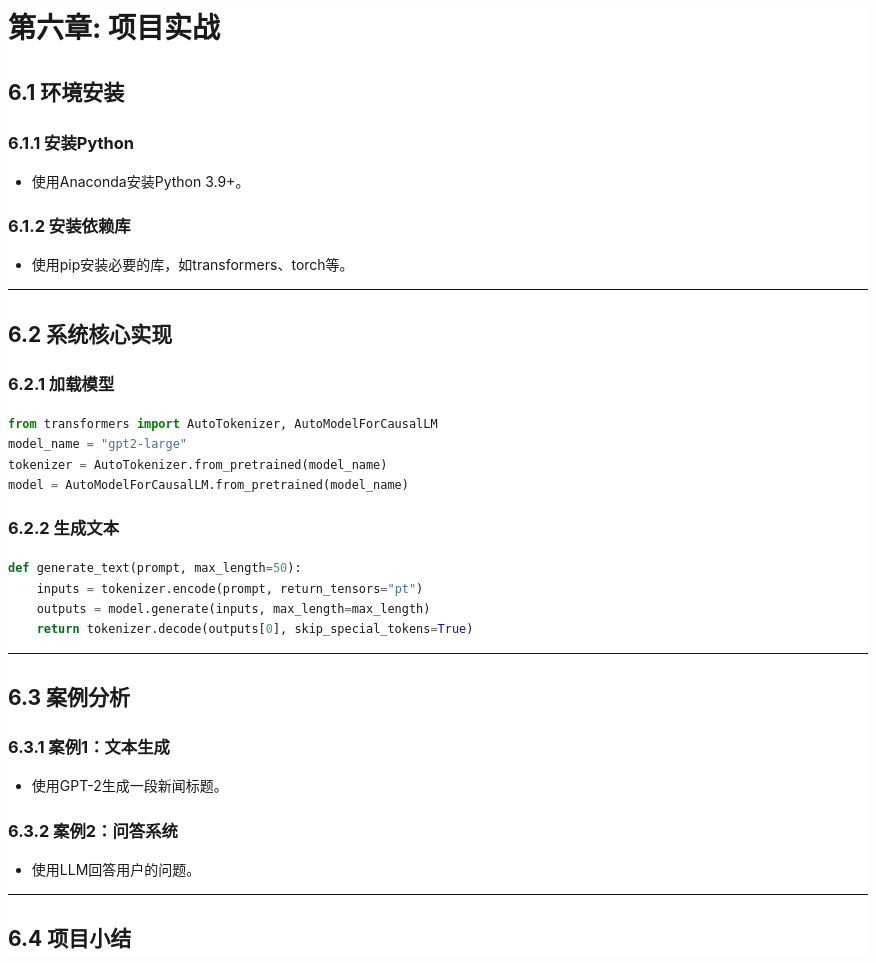 # 第六章: 项目实战

## 6.1 环境安装

### 6.1.1 安装Python

- 使用Anaconda安装Python 3.9+。

### 6.1.2 安装依赖库

- 使用pip安装必要的库，如transformers、torch等。

---

## 6.2 系统核心实现

### 6.2.1 加载模型

```python
from transformers import AutoTokenizer, AutoModelForCausalLM
model_name = "gpt2-large"
tokenizer = AutoTokenizer.from_pretrained(model_name)
model = AutoModelForCausalLM.from_pretrained(model_name)
```

### 6.2.2 生成文本

```python
def generate_text(prompt, max_length=50):
    inputs = tokenizer.encode(prompt, return_tensors="pt")
    outputs = model.generate(inputs, max_length=max_length)
    return tokenizer.decode(outputs[0], skip_special_tokens=True)
```

---

## 6.3 案例分析

### 6.3.1 案例1：文本生成

- 使用GPT-2生成一段新闻标题。

### 6.3.2 案例2：问答系统

- 使用LLM回答用户的问题。

---

## 6.4 项目小结
